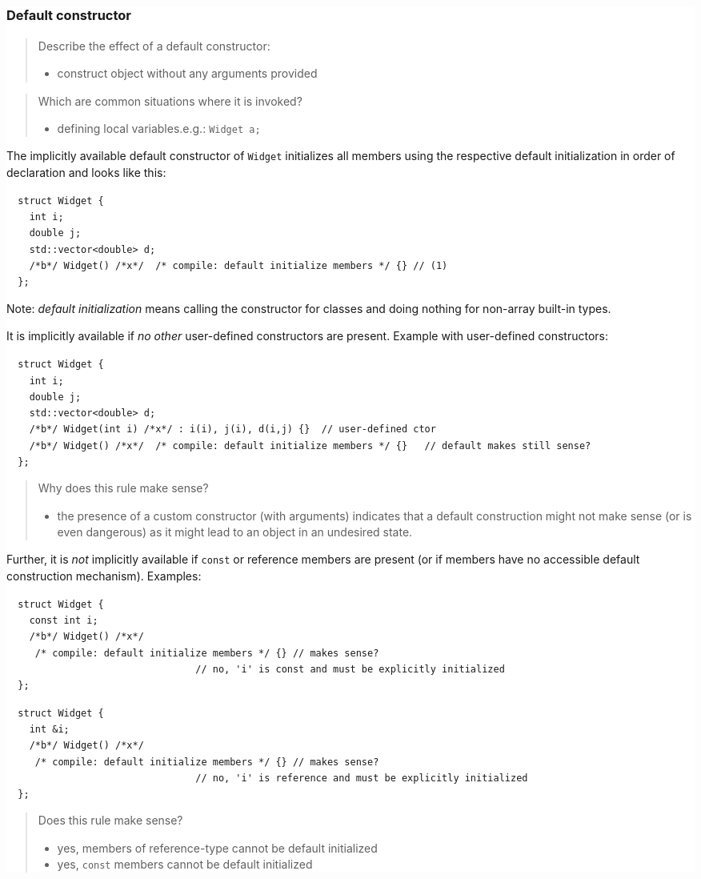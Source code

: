 ### Default constructor
> Describe the effect of a default constructor:
> - construct object without any arguments provided

> Which are common situations where it is invoked?
> - defining local variables.e.g.: `Widget a;`

The implicitly available default constructor of `Widget` initializes all members using the respective default initialization in order of declaration and looks like this:
```pmans
  struct Widget {
    int i;
    double j;
    std::vector<double> d;
    /*b*/ Widget() /*x*/  /* compile: default initialize members */ {} // (1)
  };
```
Note: *default initialization* means calling the constructor for classes and doing nothing for non-array built-in types.

It is implicitly available if *no other* user-defined constructors are present. Example with user-defined constructors:
```pmans
  struct Widget {
    int i;
    double j;
    std::vector<double> d;
    /*b*/ Widget(int i) /*x*/ : i(i), j(i), d(i,j) {}  // user-defined ctor
    /*b*/ Widget() /*x*/  /* compile: default initialize members */ {}   // default makes still sense?
  };
```
> Why does this rule make sense?
> - the presence of a custom constructor (with arguments) indicates that a default construction might not make sense (or is even dangerous) as it might lead to an object in an undesired state.

Further, it is *not* implicitly available if `const` or reference members are present (or if members have no accessible default construction mechanism). Examples:
```pmans
  struct Widget {
    const int i;
    /*b*/ Widget() /*x*/ 
     /* compile: default initialize members */ {} // makes sense? 
                                 // no, 'i' is const and must be explicitly initialized 
  };
```
```pmans
  struct Widget {
    int &i;
    /*b*/ Widget() /*x*/ 
     /* compile: default initialize members */ {} // makes sense?
                                 // no, 'i' is reference and must be explicitly initialized
  };
```
> Does this rule make sense?
> - yes, members of reference-type cannot be default initialized
>- yes, `const` members cannot be default initialized
